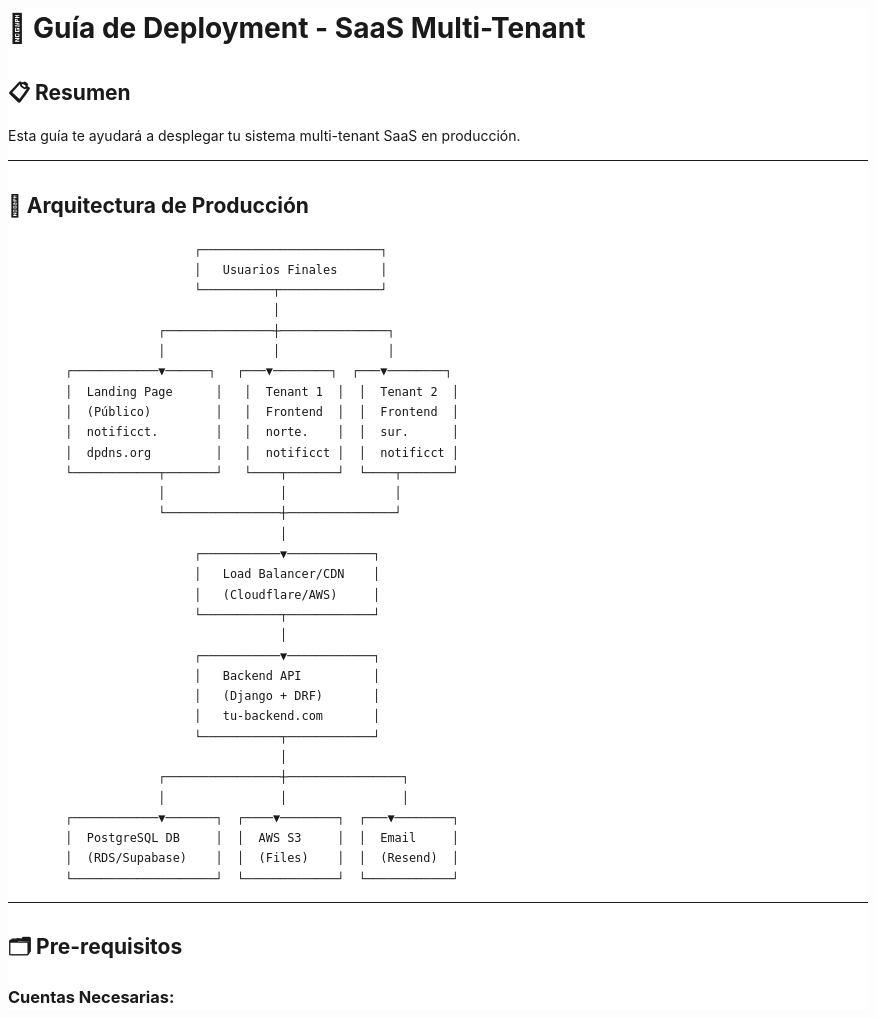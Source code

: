 # 🚀 Guía de Deployment - SaaS Multi-Tenant

## 📋 Resumen

Esta guía te ayudará a desplegar tu sistema multi-tenant SaaS en producción.

---

## 🎯 Arquitectura de Producción

```
                          ┌─────────────────────────┐
                          │   Usuarios Finales      │
                          └──────────┬──────────────┘
                                     │
                     ┌───────────────┼───────────────┐
                     │               │               │
        ┌────────────▼──────┐   ┌───▼────────┐  ┌───▼────────┐
        │  Landing Page      │   │  Tenant 1  │  │  Tenant 2  │
        │  (Público)         │   │  Frontend  │  │  Frontend  │
        │  notificct.        │   │  norte.    │  │  sur.      │
        │  dpdns.org         │   │  notificct │  │  notificct │
        └────────────┬───────┘   └────┬───────┘  └────┬───────┘
                     │                │               │
                     └────────────────┼───────────────┘
                                      │
                          ┌───────────▼────────────┐
                          │   Load Balancer/CDN    │
                          │   (Cloudflare/AWS)     │
                          └───────────┬────────────┘
                                      │
                          ┌───────────▼────────────┐
                          │   Backend API          │
                          │   (Django + DRF)       │
                          │   tu-backend.com       │
                          └───────────┬────────────┘
                                      │
                     ┌────────────────┼────────────────┐
                     │                │                │
        ┌────────────▼───────┐  ┌────▼────────┐  ┌───▼────────┐
        │  PostgreSQL DB     │  │  AWS S3     │  │  Email     │
        │  (RDS/Supabase)    │  │  (Files)    │  │  (Resend)  │
        └────────────────────┘  └─────────────┘  └────────────┘
```

---

## 🗂️ Pre-requisitos

### Cuentas Necesarias:

